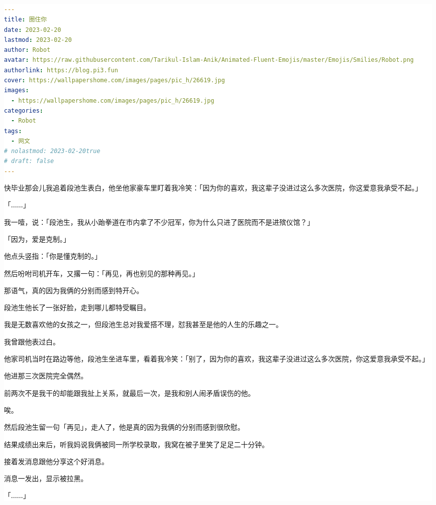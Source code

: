 ```yaml
---
title: 圈住你
date: 2023-02-20
lastmod: 2023-02-20
author: Robot
avatar: https://raw.githubusercontent.com/Tarikul-Islam-Anik/Animated-Fluent-Emojis/master/Emojis/Smilies/Robot.png
authorlink: https://blog.pi3.fun
cover: https://wallpapershome.com/images/pages/pic_h/26619.jpg
images:
  - https://wallpapershome.com/images/pages/pic_h/26619.jpg
categories:
  - Robot
tags:
  - 网文
# nolastmod: 2023-02-20true
# draft: false
---
```




快毕业那会儿我追着段池生表白，他坐他家豪车里盯着我冷笑：「因为你的喜欢，我这辈子没进过这么多次医院，你这爱意我承受不起。」

「……」

我一噎，说：「段池生，我从小跆拳道在市内拿了不少冠军，你为什么只进了医院而不是进殡仪馆？」

「因为，爱是克制。」

他点头竖指：「你是懂克制的。」

然后吩咐司机开车，又撂一句：「再见，再也别见的那种再见。」

那语气，真的因为我俩的分别而感到特开心。

段池生他长了一张好脸，走到哪儿都特受瞩目。

我是无数喜欢他的女孩之一，但段池生总对我爱搭不理，怼我甚至是他的人生的乐趣之一。

我曾跟他表过白。

他家司机当时在路边等他，段池生坐进车里，看着我冷笑：「别了，因为你的喜欢，我这辈子没进过这么多次医院，你这爱意我承受不起。」

他进那三次医院完全偶然。

前两次不是我干的却能跟我扯上关系，就最后一次，是我和别人闹矛盾误伤的他。

唉。

然后段池生留一句「再见」，走人了，他是真的因为我俩的分别而感到很欣慰。

结果成绩出来后，听我妈说我俩被同一所学校录取，我窝在被子里笑了足足二十分钟。

接着发消息跟他分享这个好消息。

消息一发出，显示被拉黑。

「……」
